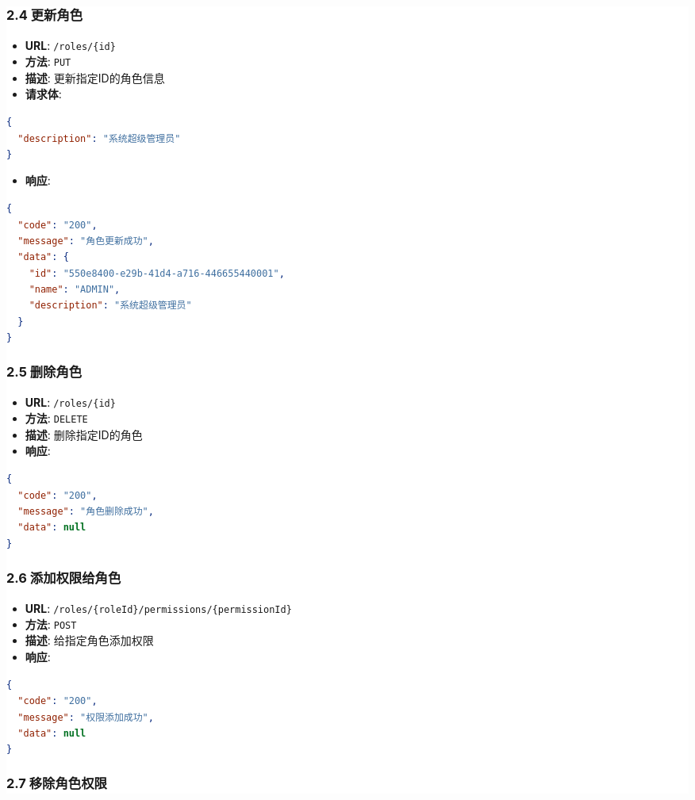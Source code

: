 ### 2.4 更新角色

- **URL**: `/roles/{id}`
- **方法**: `PUT`
- **描述**: 更新指定ID的角色信息
- **请求体**:
```json
{
  "description": "系统超级管理员"
}
```
- **响应**:
```json
{
  "code": "200",
  "message": "角色更新成功",
  "data": {
    "id": "550e8400-e29b-41d4-a716-446655440001",
    "name": "ADMIN",
    "description": "系统超级管理员"
  }
}
```

### 2.5 删除角色

- **URL**: `/roles/{id}`
- **方法**: `DELETE`
- **描述**: 删除指定ID的角色
- **响应**:
```json
{
  "code": "200",
  "message": "角色删除成功",
  "data": null
}
```

### 2.6 添加权限给角色

- **URL**: `/roles/{roleId}/permissions/{permissionId}`
- **方法**: `POST`
- **描述**: 给指定角色添加权限
- **响应**:
```json
{
  "code": "200",
  "message": "权限添加成功",
  "data": null
}
```

### 2.7 移除角色权限
